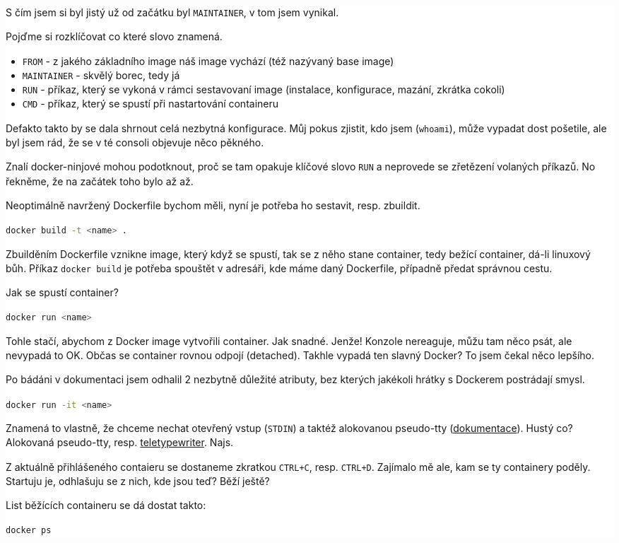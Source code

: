 S čím jsem si byl jistý už od začátku byl `MAINTAINER`, v tom jsem vynikal.

Pojďme si rozklíčovat co které slovo znamená.

- `FROM` - z jakého základního image náš image vychází (též nazývaný base image)
- `MAINTAINER` - skvělý borec, tedy já
- `RUN` - příkaz, který se vykoná v rámci sestavovaní image (instalace, konfigurace, mazání, zkrátka cokoli)
- `CMD` - příkaz, který se spustí při nastartování containeru

Defakto takto by se dala shrnout celá nezbytná konfigurace. Můj pokus zjistit, kdo jsem (`whoami`), může vypadat dost
pošetile, ale byl jsem rád, že se v té consoli objevuje něco pěkného.

Znalí docker-ninjové mohou podotknout, proč se tam opakuje klíčové slovo `RUN` a neprovede se zřetězení volaných příkazů.
No řekněme, že na začátek toho bylo až až.

Neoptimálně navržený Dockerfile bychom měli, nyní je potřeba ho sestavit, resp. zbuildit.

```sh
docker build -t <name> .
```

Zbuilděním Dockerfile vznikne image, který když se spustí, tak se z něho stane container, tedy bežící container, dá-li
linuxový bůh. Příkaz `docker build` je potřeba spouštět v adresáři, kde máme daný Dockerfile, případně předat správnou
cestu.

Jak se spustí container?

```sh
docker run <name>
```

Tohle stačí, abychom z Docker image vytvořili container. Jak snadné. Jenže! Konzole nereaguje, můžu tam něco psát, ale nevypadá
to OK. Občas se container rovnou odpojí (detached). Takhle vypadá ten slavný Docker? To jsem čekal něco lepšího.

Po bádáni v dokumentaci jsem odhalil 2 nezbytně důležité atributy, bez kterých jakékoli hrátky s Dockerem postrádají smysl.

```sh
docker run -it <name>
```

Znamená to vlastně, že chceme nechat otevřený vstup (`STDIN`) a taktéž alokovanou pseudo-tty ([dokumentace](https://docs.docker.com/engine/reference/run/#foreground)).
Hustý co? Alokovaná pseudo-tty, resp. [teletypewriter](https://en.wikipedia.org/wiki/TTY). Najs.

Z aktuálně přihlášeného contaieru se dostaneme zkratkou `CTRL+C`, resp. `CTRL+D`. Zajímalo mě ale, kam se ty containery poděly.
Startuju je, odhlašuju se z nich, kde jsou teď? Běží ještě?

List běžících containeru se dá dostat takto:

```sh
docker ps
```
